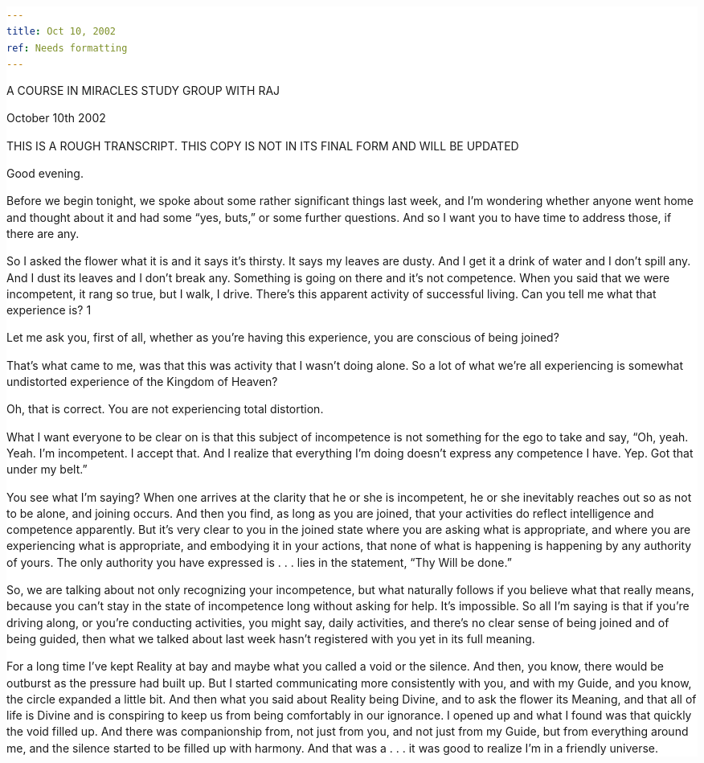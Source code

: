```yaml
---
title: Oct 10, 2002
ref: Needs formatting
---
```

A COURSE IN MIRACLES STUDY GROUP
WITH RAJ

October 10th 2002


THIS IS A ROUGH TRANSCRIPT.
THIS COPY IS NOT IN ITS FINAL FORM
AND WILL BE UPDATED



Good evening.

Before we begin tonight, we spoke about some rather significant things last week, and I’m wondering whether anyone went home and thought about it and had some “yes, buts,” or some further questions. And so I want you to have time to address those, if there are any.

So I asked the flower what it is and it says it’s thirsty. It says my leaves are dusty. And I get it a drink of water and I don’t spill any. And I dust its leaves and I don’t break any. Something is going on there and it’s not competence. When you said that we were incompetent, it rang so true, but I walk, I drive. There’s this apparent activity of successful living. Can you tell me what that experience is? 1

Let me ask you, first of all, whether as you’re having this experience, you are conscious of being joined?

That’s what came to me, was that this was activity that I wasn’t doing alone. So a lot of what we’re all experiencing is somewhat undistorted experience of the Kingdom of Heaven?

Oh, that is correct. You are not experiencing total distortion.

What I want everyone to be clear on is that this subject of incompetence is not something for the ego to take and say, “Oh, yeah. Yeah. I’m incompetent. I accept that. And I realize that everything I’m doing doesn’t express any competence I have. Yep. Got that under my belt.”

You see what I’m saying? When one arrives at the clarity that he or she is incompetent, he or she inevitably reaches out so as not to be alone, and joining occurs. And then you find, as long as you are joined, that your activities do reflect intelligence and competence apparently. But it’s very clear to you in the joined state where you are asking what is appropriate, and where you are experiencing what is appropriate, and embodying it in your actions, that none of what is happening is happening by any authority of yours. The only authority you have expressed is . . . lies in the statement, “Thy Will be done.”

So, we are talking about not only recognizing your incompetence, but what naturally follows if you believe what that really means, because you can’t stay in the state of incompetence long without asking for help. It’s impossible. So all I’m saying is that if you’re driving along, or you’re conducting activities, you might say, daily activities, and there’s no clear sense of being joined and of being guided, then what we talked about last week hasn’t registered with you yet in its full meaning.

For a long time I’ve kept Reality at bay and maybe what you called a void or the silence. And then, you know, there would be outburst as the pressure had built up. But I started communicating more consistently with you, and with my Guide, and you know, the circle expanded a little bit. And then what you said about Reality being Divine, and to ask the flower its Meaning, and that all of life is Divine and is conspiring to keep us from being comfortably in our ignorance. I opened up and what I found was that quickly the void filled up. And there was companionship from, not just from you, and not just from my Guide, but from everything around me, and the silence started to be filled up with harmony. And that was a . . . it was good to realize I’m in a friendly universe.
